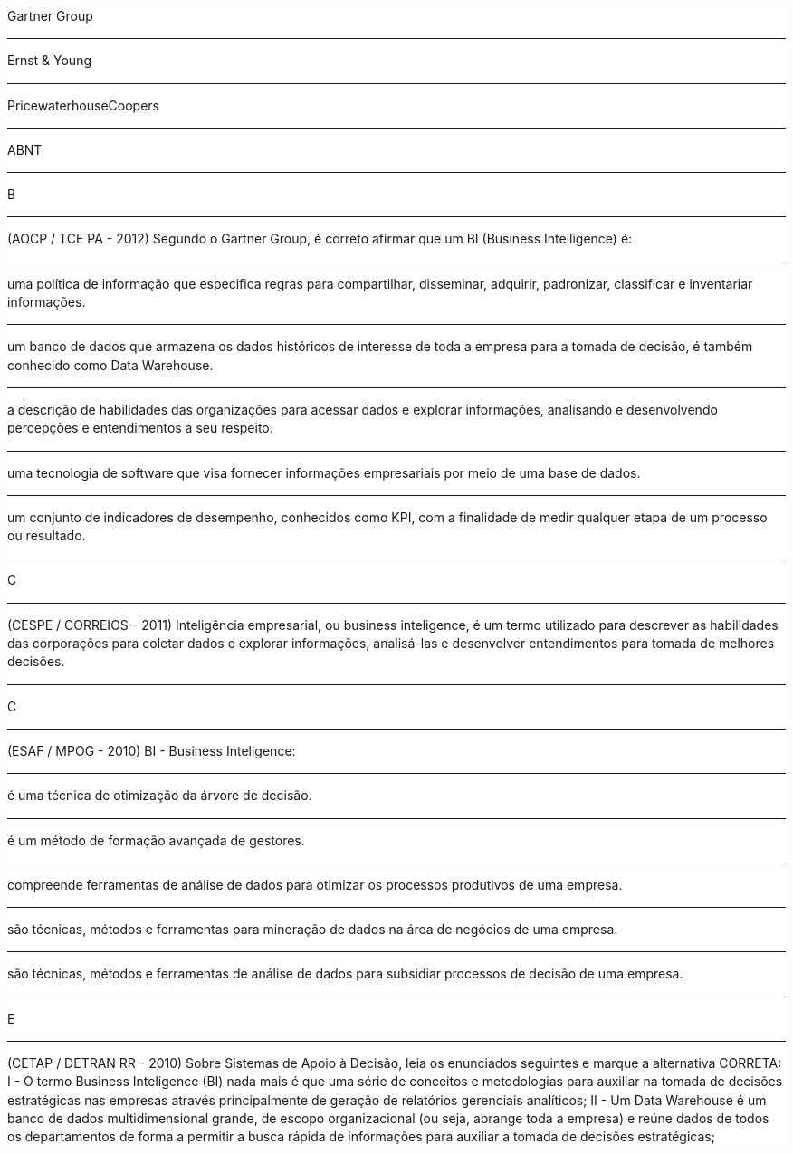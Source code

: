 Gartner Group
***
Ernst & Young
***
PricewaterhouseCoopers 
***
ABNT
***
B
****
(AOCP / TCE PA - 2012) Segundo o Gartner Group, é correto afirmar que um BI (Business Intelligence) é:
***
uma política de informação que especifica regras para compartilhar, disseminar, adquirir, padronizar, classificar e inventariar informações.
***
um banco de dados que armazena os dados históricos de interesse de toda a empresa para a tomada de decisão, é também conhecido como Data Warehouse.
***
a descrição de habilidades das organizações para acessar dados e explorar informações, analisando e desenvolvendo percepções e entendimentos a seu respeito.
***
uma tecnologia de software que visa fornecer informações empresariais por meio de uma base de dados.
***
um conjunto de indicadores de desempenho, conhecidos como KPI, com a finalidade de medir qualquer etapa de um processo ou resultado.
***
C
****
(CESPE / CORREIOS - 2011) Inteligência empresarial, ou business inteligence, é um termo utilizado para descrever as habilidades das corporações para coletar dados e explorar informações, analisá-las e desenvolver entendimentos para tomada de melhores decisões.
***
C
****
(ESAF / MPOG - 2010) BI - Business Inteligence:
***
é uma técnica de otimização da árvore de decisão.
***
é um método de formação avançada de gestores.
***
compreende ferramentas de análise de dados para otimizar os processos produtivos de uma empresa.
***
são técnicas, métodos e ferramentas para mineração de dados na área de negócios de uma empresa.
***
são técnicas, métodos e ferramentas de análise de dados para subsidiar processos de decisão de uma empresa.
***
E
****
(CETAP / DETRAN RR - 2010) Sobre Sistemas de Apoio à Decisão, leia os enunciados seguintes e marque a alternativa CORRETA:
I - O termo Business Inteligence (BI) nada mais é que uma série de conceitos e metodologias para auxiliar na tomada de decisões estratégicas nas empresas através principalmente de geração de relatórios gerenciais analíticos;
II - Um Data Warehouse é um banco de dados multidimensional grande, de escopo organizacional (ou seja, abrange toda a empresa) e reúne dados de todos os departamentos de forma a permitir a busca rápida de informações para auxiliar a tomada de decisões estratégicas;